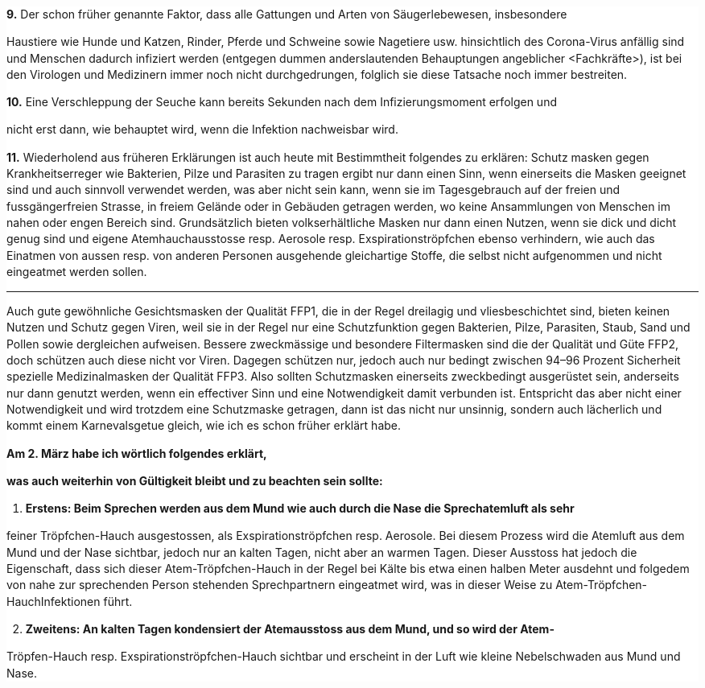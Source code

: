 **9.** Der schon früher genannte Faktor, dass alle Gattungen und Arten von Säugerlebewesen, insbesondere

Haustiere wie Hunde und Katzen, Rinder, Pferde und Schweine sowie Nagetiere usw. hinsichtlich des
Corona-Virus anfällig sind und Menschen dadurch infiziert werden (entgegen dummen anderslautenden
Behauptungen angeblicher <Fachkräfte>), ist bei den Virologen und Medizinern immer noch nicht
durchgedrungen, folglich sie diese Tatsache noch immer bestreiten.

**10.** Eine Verschleppung der Seuche kann bereits Sekunden nach dem Infizierungsmoment erfolgen und

nicht erst dann, wie behauptet wird, wenn die Infektion nachweisbar wird.

**11.** Wiederholend aus früheren Erklärungen ist auch heute mit Bestimmtheit folgendes zu erklären: Schutz
masken gegen Krankheitserreger wie Bakterien, Pilze und Parasiten zu tragen ergibt nur dann einen
Sinn, wenn einerseits die Masken geeignet sind und auch sinnvoll verwendet werden, was aber nicht
sein kann, wenn sie im Tagesgebrauch auf der freien und fussgängerfreien Strasse, in freiem Gelände
oder in Gebäuden getragen werden, wo keine Ansammlungen von Menschen im nahen oder engen
Bereich sind.
Grundsätzlich bieten volkserhältliche Masken nur dann einen Nutzen, wenn sie dick und dicht genug
sind und eigene Atemhauchausstosse resp. Aerosole resp. Exspirationströpfchen ebenso verhindern,
wie auch das Einatmen von aussen resp. von anderen Personen ausgehende gleichartige Stoffe, die
selbst nicht aufgenommen und nicht eingeatmet werden sollen.


-----

Auch gute gewöhnliche Gesichtsmasken der Qualität FFP1, die in der Regel dreilagig und vliesbeschichtet sind, bieten keinen Nutzen und Schutz gegen Viren, weil sie in der Regel nur eine Schutzfunktion gegen Bakterien, Pilze, Parasiten, Staub, Sand und Pollen sowie dergleichen aufweisen.
Bessere zweckmässige und besondere Filtermasken sind die der Qualität und Güte FFP2, doch schützen
auch diese nicht vor Viren. Dagegen schützen nur, jedoch auch nur bedingt zwischen 94–96 Prozent
Sicherheit spezielle Medizinalmasken der Qualität FFP3. Also sollten Schutzmasken einerseits zweckbedingt ausgerüstet sein, anderseits nur dann genutzt werden, wenn ein effectiver Sinn und eine
Notwendigkeit damit verbunden ist. Entspricht das aber nicht einer Notwendigkeit und wird trotzdem
eine Schutzmaske getragen, dann ist das nicht nur unsinnig, sondern auch lächerlich und kommt einem
Karnevalsgetue gleich, wie ich es schon früher erklärt habe.

**Am 2. März habe ich wörtlich folgendes erklärt,**

**was auch weiterhin von Gültigkeit bleibt und zu beachten sein sollte:**

1. **Erstens: Beim Sprechen werden aus dem Mund wie auch durch die Nase die Sprechatemluft als sehr**

feiner Tröpfchen-Hauch ausgestossen, als Exspirationströpfchen resp. Aerosole. Bei diesem Prozess
wird die Atemluft aus dem Mund und der Nase sichtbar, jedoch nur an kalten Tagen, nicht aber an
warmen Tagen. Dieser Ausstoss hat jedoch die Eigenschaft, dass sich dieser Atem-Tröpfchen-Hauch in
der Regel bei Kälte bis etwa einen halben Meter ausdehnt und folgedem von nahe zur sprechenden
Person stehenden Sprechpartnern eingeatmet wird, was in dieser Weise zu Atem-Tröpfchen-HauchInfektionen führt.

2. **Zweitens: An kalten Tagen kondensiert der Atemausstoss aus dem Mund, und so wird der Atem-**

Tröpfen-Hauch resp. Exspirationströpfchen-Hauch sichtbar und erscheint in der Luft wie kleine Nebelschwaden aus Mund und Nase.
